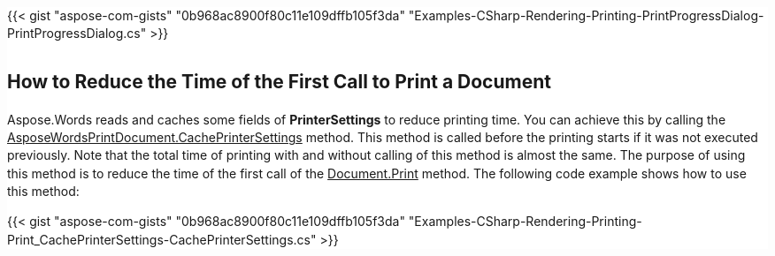 {{< gist "aspose-com-gists" "0b968ac8900f80c11e109dffb105f3da" "Examples-CSharp-Rendering-Printing-PrintProgressDialog-PrintProgressDialog.cs" >}}
## **How to Reduce the Time of the First Call to Print a Document**
Aspose.Words reads and caches some fields of **PrinterSettings** to reduce printing time. You can achieve this by calling the [AsposeWordsPrintDocument.CachePrinterSettings](https://apireference.aspose.com/net/words/aspose.words.rendering/asposewordsprintdocument/methods/cacheprintersettings) method. This method is called before the printing starts if it was not executed previously. Note that the total time of printing with and without calling of this method is almost the same. The purpose of using this method is to reduce the time of the first call of the [Document.Print](https://apireference.aspose.com/net/words/aspose.words/document/methods/print) method. The following code example shows how to use this method:

{{< gist "aspose-com-gists" "0b968ac8900f80c11e109dffb105f3da" "Examples-CSharp-Rendering-Printing-Print_CachePrinterSettings-CachePrinterSettings.cs" >}}
